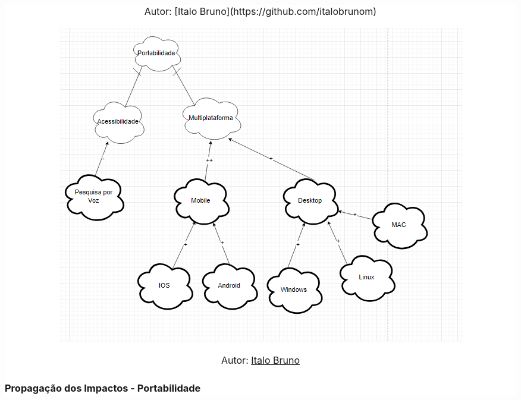 </center>
<font size="3"><p style="text-align: center"> Autor: [Italo Bruno](https://github.com/italobrunom)</p></font>


<center>

![SIG Portabilidade](../../assets/NRF/SIG_porta.png)

</center>

<font size="3"><p style="text-align: center"> Autor: [Italo Bruno](https://github.com/italobrunom)</p></font>

### Propagação dos Impactos - Portabilidade

<center>
